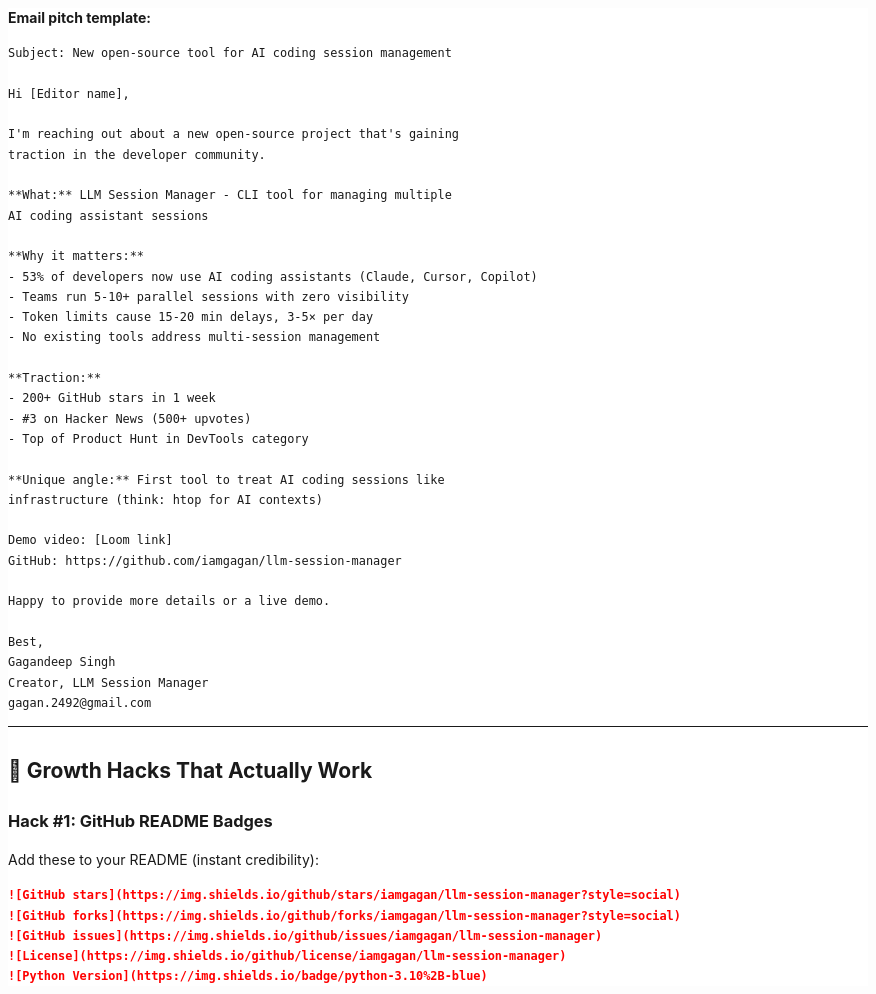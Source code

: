 **Email pitch template:**
```
Subject: New open-source tool for AI coding session management

Hi [Editor name],

I'm reaching out about a new open-source project that's gaining
traction in the developer community.

**What:** LLM Session Manager - CLI tool for managing multiple
AI coding assistant sessions

**Why it matters:**
- 53% of developers now use AI coding assistants (Claude, Cursor, Copilot)
- Teams run 5-10+ parallel sessions with zero visibility
- Token limits cause 15-20 min delays, 3-5× per day
- No existing tools address multi-session management

**Traction:**
- 200+ GitHub stars in 1 week
- #3 on Hacker News (500+ upvotes)
- Top of Product Hunt in DevTools category

**Unique angle:** First tool to treat AI coding sessions like
infrastructure (think: htop for AI contexts)

Demo video: [Loom link]
GitHub: https://github.com/iamgagan/llm-session-manager

Happy to provide more details or a live demo.

Best,
Gagandeep Singh
Creator, LLM Session Manager
gagan.2492@gmail.com
```

---

## 🎯 Growth Hacks That Actually Work

### **Hack #1: GitHub README Badges**

Add these to your README (instant credibility):

```markdown
![GitHub stars](https://img.shields.io/github/stars/iamgagan/llm-session-manager?style=social)
![GitHub forks](https://img.shields.io/github/forks/iamgagan/llm-session-manager?style=social)
![GitHub issues](https://img.shields.io/github/issues/iamgagan/llm-session-manager)
![License](https://img.shields.io/github/license/iamgagan/llm-session-manager)
![Python Version](https://img.shields.io/badge/python-3.10%2B-blue)
```

